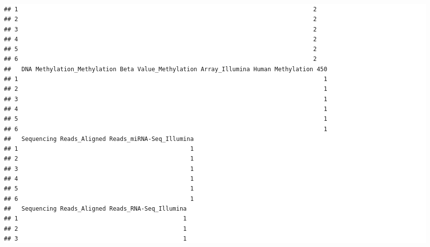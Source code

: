     ## 1                                                                                    2
    ## 2                                                                                    2
    ## 3                                                                                    2
    ## 4                                                                                    2
    ## 5                                                                                    2
    ## 6                                                                                    2
    ##   DNA Methylation_Methylation Beta Value_Methylation Array_Illumina Human Methylation 450
    ## 1                                                                                       1
    ## 2                                                                                       1
    ## 3                                                                                       1
    ## 4                                                                                       1
    ## 5                                                                                       1
    ## 6                                                                                       1
    ##   Sequencing Reads_Aligned Reads_miRNA-Seq_Illumina
    ## 1                                                 1
    ## 2                                                 1
    ## 3                                                 1
    ## 4                                                 1
    ## 5                                                 1
    ## 6                                                 1
    ##   Sequencing Reads_Aligned Reads_RNA-Seq_Illumina
    ## 1                                               1
    ## 2                                               1
    ## 3                                               1